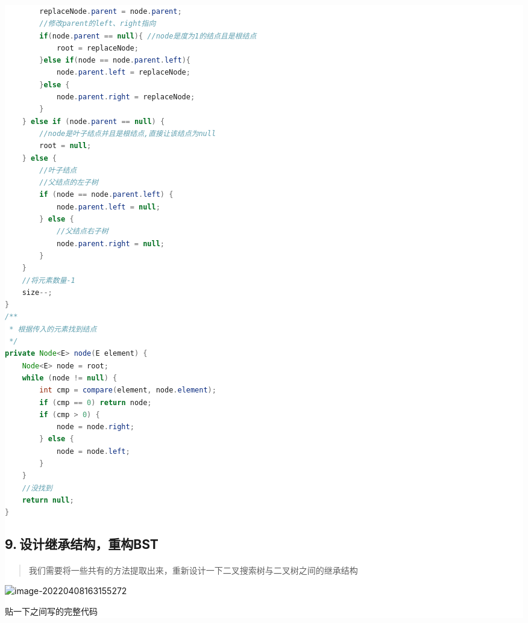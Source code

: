 ```java
        replaceNode.parent = node.parent;
        //修改parent的left、right指向
        if(node.parent == null){ //node是度为1的结点且是根结点
            root = replaceNode;
        }else if(node == node.parent.left){
            node.parent.left = replaceNode;
        }else {
            node.parent.right = replaceNode;
        }
    } else if (node.parent == null) {
        //node是叶子结点并且是根结点,直接让该结点为null
        root = null;
    } else {
        //叶子结点
        //父结点的左子树
        if (node == node.parent.left) {
            node.parent.left = null;
        } else {
            //父结点右子树
            node.parent.right = null;
        }
    }
    //将元素数量-1
    size--;
}
/**
 * 根据传入的元素找到结点
 */
private Node<E> node(E element) {
    Node<E> node = root;
    while (node != null) {
        int cmp = compare(element, node.element);
        if (cmp == 0) return node;
        if (cmp > 0) {
            node = node.right;
        } else {
            node = node.left;
        }
    }
    //没找到
    return null;
}
```

## 9. 设计继承结构，重构BST

>我们需要将一些共有的方法提取出来，重新设计一下二叉搜索树与二叉树之间的继承结构

![image-20220408163155272](https://cdn.fengxianhub.top/resources-master/202203232318066.png)

贴一下之间写的完整代码
